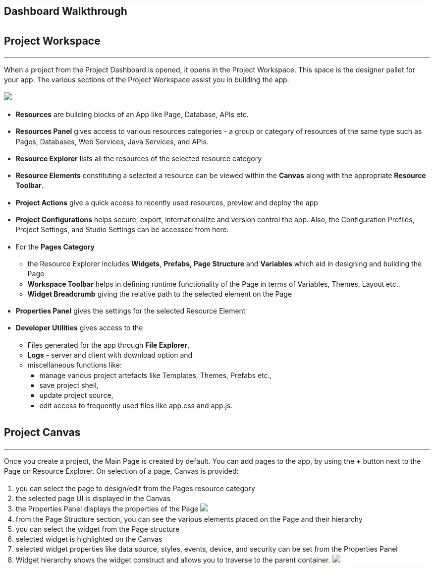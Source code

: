 ## Dashboard Walkthrough

<iframe src="/learn/slides/dashboard.html" frameborder="0" width="708" height="560" allowfullscreen="true" mozallowfullscreen="true" webkitallowfullscreen="true"></iframe>

## Project Workspace
---
When a project from the Project Dashboard is opened, it opens in the Project Workspace. This space is the designer pallet for your app. The various sections of the Project Workspace assist you in building the app.

[![](/learn/assets/project_workspace.png)](/learn/assets/project_workspace.png)

- **Resources** are building blocks of an App like Page, Database, APIs etc.
- **Resources Panel** gives access to various resources categories - a group or category of resources of the same type such as Pages, Databases, Web Services, Java Services, and APIs.

- **Resource Explorer** lists all the resources of the selected resource category
- **Resource Elements** constituting a selected a resource can be viewed within the **Canvas** along with the appropriate **Resource Toolbar**.

- **Project Actions** give a quick access to recently used resources, preview and deploy the app
- **Project Configurations** helps secure, export, internationalize and version control the app. Also, the Configuration Profiles, Project Settings, and Studio Settings can be accessed from here.

    
- For the **Pages Category**
    - the Resource Explorer includes **Widgets**, **Prefabs, Page Structure** and **Variables** which aid in designing and building the Page
    - **Workspace Toolbar** helps in defining runtime functionality of the Page in terms of Variables, Themes, Layout etc..
    - **Widget Breadcrumb** giving the relative path to the selected element on the Page
- **Properties Panel** gives the settings for the selected Resource Element
- **Developer Utilities** gives access to the
    - Files generated for the app through **File Explorer**,
    - **Logs** - server and client with download option and
    - miscellaneous functions like:
        - manage various project artefacts like Templates, Themes, Prefabs etc.,
        - save project shell,
        - update project source,
        - edit access to frequently used files like app.css and app.js.

## Project Canvas
---
Once you create a project, the Main Page is created by default. You can add pages to the app, by using the **+** button next to the Page on Resource Explorer. On selection of a page, Canvas is provided:

1. you can select the page to design/edit from the Pages resource category
2. the selected page UI is displayed in the Canvas
3. the Properties Panel displays the properties of the Page [![](/learn/assets/Canvas1.png)](/learn/assets/Canvas1.png)
4. from the Page Structure section, you can see the various elements placed on the Page and their hierarchy
5. you can select the widget from the Page structure
6. selected widget is highlighted on the Canvas
7. selected widget properties like data source, styles, events, device, and security can be set from the Properties Panel
8. Widget hierarchy shows the widget construct and allows you to traverse to the parent container. [![](/learn/assets/Canvas2.png)](/learn/assets/Canvas2.png)
